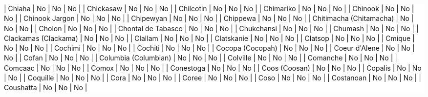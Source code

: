 | Chiaha | No | No | No |
| Chickasaw | No | No | No |
| Chilcotin | No | No | No |
| Chimariko | No | No | No |
| Chinook | No | No | No |
| Chinook Jargon | No | No | No |
| Chipewyan | No | No | No |
| Chippewa | No | No | No |
| Chitimacha (Chitamacha) | No | No | No |
| Cholon | No | No | No |
| Chontal de Tabasco | No | No | No |
| Chukchansi | No | No | No |
| Chumash | No | No | No |
| Clackamas (Clackama) | No | No | No |
| Clallam | No | No | No |
| Clatskanie | No | No | No |
| Clatsop | No | No | No |
| Cmique | No | No | No |
| Cochimi | No | No | No |
| Cochiti | No | No | No |
| Cocopa (Cocopah) | No | No | No |
| Coeur d'Alene | No | No | No |
| Cofan | No | No | No |
| Columbia (Columbian) | No | No | No |
| Colville | No | No | No |
| Comanche | No | No | No |
| Comcaac | No | No | No |
| Comox | No | No | No |
| Conestoga | No | No | No |
| Coos (Coosan) | No | No | No |
| Copalis | No | No | No |
| Coquille | No | No | No |
| Cora | No | No | No |
| Coree | No | No | No |
| Coso | No | No | No |
| Costanoan | No | No | No |
| Coushatta | No | No | No |